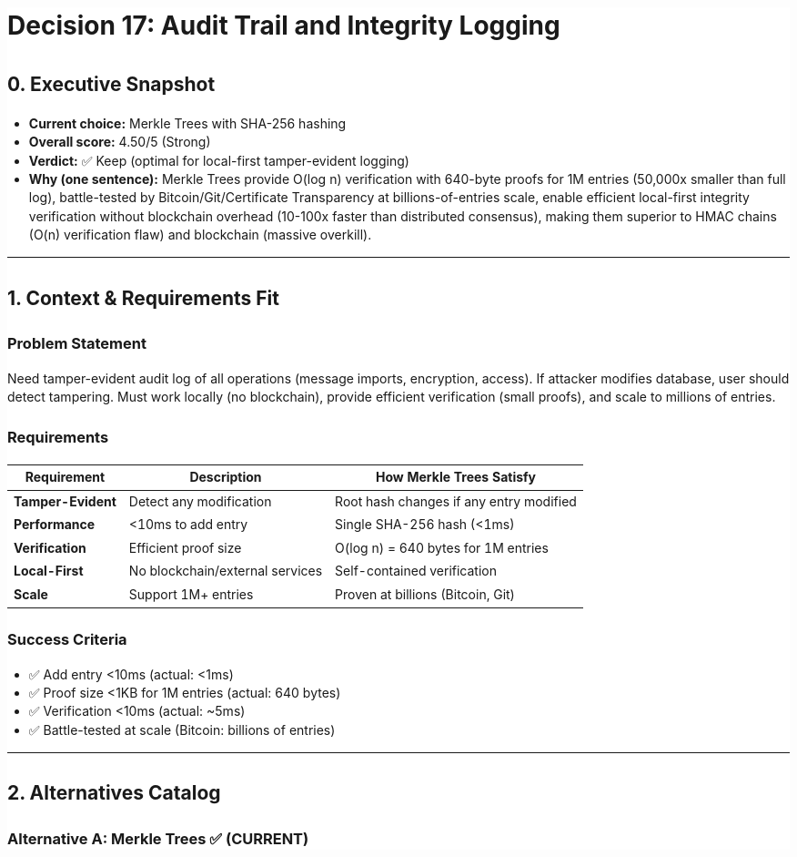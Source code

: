 # Decision 17: Audit Trail and Integrity Logging

## 0. Executive Snapshot

- **Current choice:** Merkle Trees with SHA-256 hashing
- **Overall score:** 4.50/5 (Strong)
- **Verdict:** ✅ Keep (optimal for local-first tamper-evident logging)
- **Why (one sentence):** Merkle Trees provide O(log n) verification with 640-byte proofs for 1M entries (50,000x smaller than full log), battle-tested by Bitcoin/Git/Certificate Transparency at billions-of-entries scale, enable efficient local-first integrity verification without blockchain overhead (10-100x faster than distributed consensus), making them superior to HMAC chains (O(n) verification flaw) and blockchain (massive overkill).

---

## 1. Context & Requirements Fit

### Problem Statement

Need tamper-evident audit log of all operations (message imports, encryption, access). If attacker modifies database, user should detect tampering. Must work locally (no blockchain), provide efficient verification (small proofs), and scale to millions of entries.

### Requirements

| Requirement | Description | How Merkle Trees Satisfy |
|-------------|-------------|--------------------------|
| **Tamper-Evident** | Detect any modification | Root hash changes if any entry modified |
| **Performance** | <10ms to add entry | Single SHA-256 hash (<1ms) |
| **Verification** | Efficient proof size | O(log n) = 640 bytes for 1M entries |
| **Local-First** | No blockchain/external services | Self-contained verification |
| **Scale** | Support 1M+ entries | Proven at billions (Bitcoin, Git) |

### Success Criteria

- ✅ Add entry <10ms (actual: <1ms)
- ✅ Proof size <1KB for 1M entries (actual: 640 bytes)
- ✅ Verification <10ms (actual: ~5ms)
- ✅ Battle-tested at scale (Bitcoin: billions of entries)

---

## 2. Alternatives Catalog

### Alternative A: Merkle Trees ✅ **(CURRENT)**
